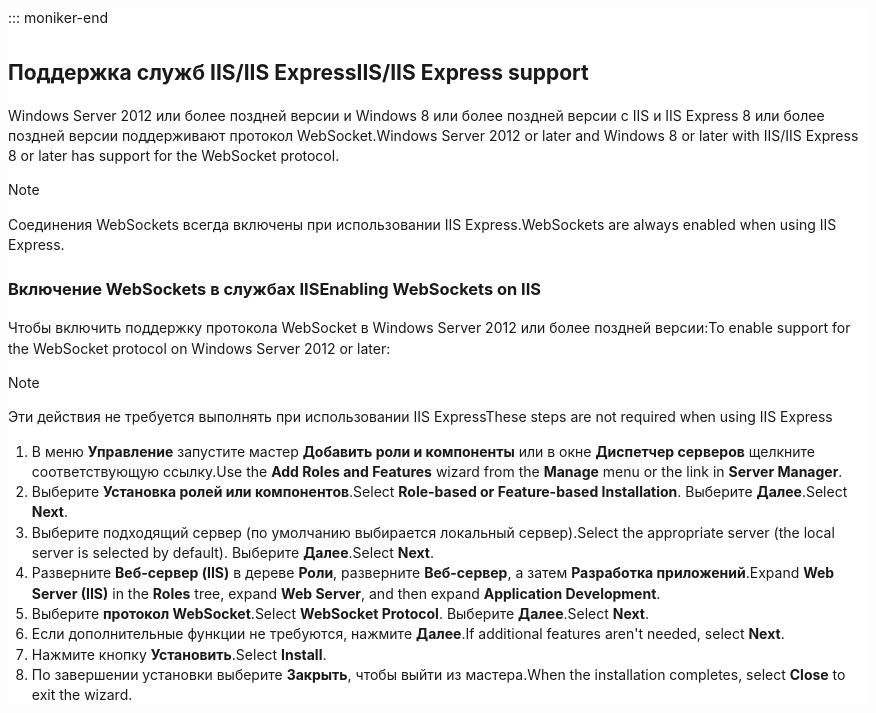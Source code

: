 ::: moniker-end

## <a name="iisiis-express-support"></a><span data-ttu-id="33c5e-190">Поддержка служб IIS/IIS Express</span><span class="sxs-lookup"><span data-stu-id="33c5e-190">IIS/IIS Express support</span></span>

<span data-ttu-id="33c5e-191">Windows Server 2012 или более поздней версии и Windows 8 или более поздней версии с IIS и IIS Express 8 или более поздней версии поддерживают протокол WebSocket.</span><span class="sxs-lookup"><span data-stu-id="33c5e-191">Windows Server 2012 or later and Windows 8 or later with IIS/IIS Express 8 or later has support for the WebSocket protocol.</span></span>

> [!NOTE]
> <span data-ttu-id="33c5e-192">Соединения WebSockets всегда включены при использовании IIS Express.</span><span class="sxs-lookup"><span data-stu-id="33c5e-192">WebSockets are always enabled when using IIS Express.</span></span>

### <a name="enabling-websockets-on-iis"></a><span data-ttu-id="33c5e-193">Включение WebSockets в службах IIS</span><span class="sxs-lookup"><span data-stu-id="33c5e-193">Enabling WebSockets on IIS</span></span>

<span data-ttu-id="33c5e-194">Чтобы включить поддержку протокола WebSocket в Windows Server 2012 или более поздней версии:</span><span class="sxs-lookup"><span data-stu-id="33c5e-194">To enable support for the WebSocket protocol on Windows Server 2012 or later:</span></span>

> [!NOTE]
> <span data-ttu-id="33c5e-195">Эти действия не требуется выполнять при использовании IIS Express</span><span class="sxs-lookup"><span data-stu-id="33c5e-195">These steps are not required when using IIS Express</span></span>

1. <span data-ttu-id="33c5e-196">В меню **Управление** запустите мастер **Добавить роли и компоненты** или в окне **Диспетчер серверов** щелкните соответствующую ссылку.</span><span class="sxs-lookup"><span data-stu-id="33c5e-196">Use the **Add Roles and Features** wizard from the **Manage** menu or the link in **Server Manager**.</span></span>
1. <span data-ttu-id="33c5e-197">Выберите **Установка ролей или компонентов**.</span><span class="sxs-lookup"><span data-stu-id="33c5e-197">Select **Role-based or Feature-based Installation**.</span></span> <span data-ttu-id="33c5e-198">Выберите **Далее**.</span><span class="sxs-lookup"><span data-stu-id="33c5e-198">Select **Next**.</span></span>
1. <span data-ttu-id="33c5e-199">Выберите подходящий сервер (по умолчанию выбирается локальный сервер).</span><span class="sxs-lookup"><span data-stu-id="33c5e-199">Select the appropriate server (the local server is selected by default).</span></span> <span data-ttu-id="33c5e-200">Выберите **Далее**.</span><span class="sxs-lookup"><span data-stu-id="33c5e-200">Select **Next**.</span></span>
1. <span data-ttu-id="33c5e-201">Разверните **Веб-сервер (IIS)** в дереве **Роли**, разверните **Веб-сервер**, а затем **Разработка приложений**.</span><span class="sxs-lookup"><span data-stu-id="33c5e-201">Expand **Web Server (IIS)** in the **Roles** tree, expand **Web Server**, and then expand **Application Development**.</span></span>
1. <span data-ttu-id="33c5e-202">Выберите **протокол WebSocket**.</span><span class="sxs-lookup"><span data-stu-id="33c5e-202">Select **WebSocket Protocol**.</span></span> <span data-ttu-id="33c5e-203">Выберите **Далее**.</span><span class="sxs-lookup"><span data-stu-id="33c5e-203">Select **Next**.</span></span>
1. <span data-ttu-id="33c5e-204">Если дополнительные функции не требуются, нажмите **Далее**.</span><span class="sxs-lookup"><span data-stu-id="33c5e-204">If additional features aren't needed, select **Next**.</span></span>
1. <span data-ttu-id="33c5e-205">Нажмите кнопку **Установить**.</span><span class="sxs-lookup"><span data-stu-id="33c5e-205">Select **Install**.</span></span>
1. <span data-ttu-id="33c5e-206">По завершении установки выберите **Закрыть**, чтобы выйти из мастера.</span><span class="sxs-lookup"><span data-stu-id="33c5e-206">When the installation completes, select **Close** to exit the wizard.</span></span>
